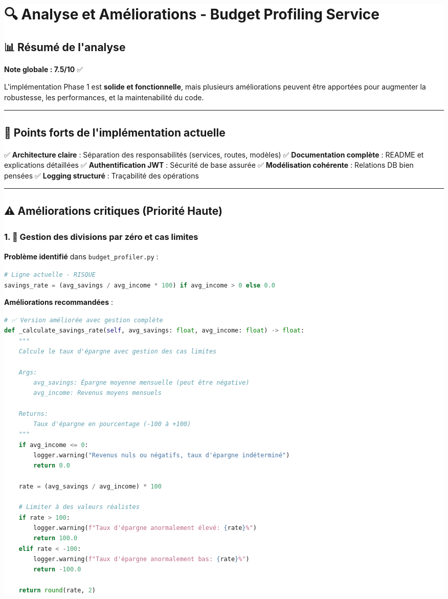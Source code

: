 # 🔍 Analyse et Améliorations - Budget Profiling Service

## 📊 Résumé de l'analyse

**Note globale : 7.5/10** ✅

L'implémentation Phase 1 est **solide et fonctionnelle**, mais plusieurs améliorations peuvent être apportées pour augmenter la robustesse, les performances, et la maintenabilité du code.

---

## 🎯 Points forts de l'implémentation actuelle

✅ **Architecture claire** : Séparation des responsabilités (services, routes, modèles)
✅ **Documentation complète** : README et explications détaillées
✅ **Authentification JWT** : Sécurité de base assurée
✅ **Modélisation cohérente** : Relations DB bien pensées
✅ **Logging structuré** : Traçabilité des opérations

---

## ⚠️ Améliorations critiques (Priorité Haute)

### 1. 🐛 Gestion des divisions par zéro et cas limites

**Problème identifié** dans `budget_profiler.py` :

```python
# Ligne actuelle - RISQUE
savings_rate = (avg_savings / avg_income * 100) if avg_income > 0 else 0.0
```

**Améliorations recommandées** :

```python
# ✅ Version améliorée avec gestion complète
def _calculate_savings_rate(self, avg_savings: float, avg_income: float) -> float:
    """
    Calcule le taux d'épargne avec gestion des cas limites
    
    Args:
        avg_savings: Épargne moyenne mensuelle (peut être négative)
        avg_income: Revenus moyens mensuels
        
    Returns:
        Taux d'épargne en pourcentage (-100 à +100)
    """
    if avg_income <= 0:
        logger.warning("Revenus nuls ou négatifs, taux d'épargne indéterminé")
        return 0.0
    
    rate = (avg_savings / avg_income) * 100
    
    # Limiter à des valeurs réalistes
    if rate > 100:
        logger.warning(f"Taux d'épargne anormalement élevé: {rate}%")
        return 100.0
    elif rate < -100:
        logger.warning(f"Taux d'épargne anormalement bas: {rate}%")
        return -100.0
    
    return round(rate, 2)
```

